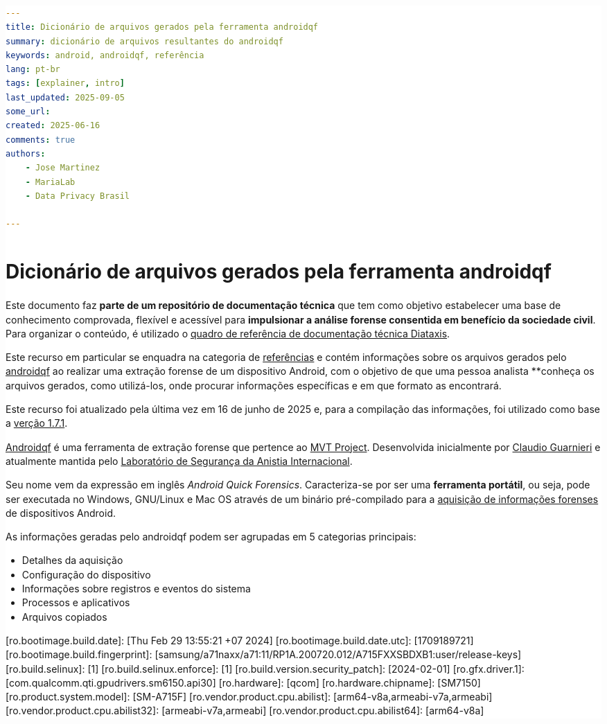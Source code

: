 ```yaml
---
title: Dicionário de arquivos gerados pela ferramenta androidqf
summary: dicionário de arquivos resultantes do androidqf
keywords: android, androidqf, referência
lang: pt-br
tags: [explainer, intro]
last_updated: 2025-09-05
some_url:
created: 2025-06-16
comments: true
authors:
    - Jose Martinez
    - MariaLab
    - Data Privacy Brasil

---
```



# Dicionário de arquivos gerados pela ferramenta androidqf

Este documento faz **parte de um repositório de documentação técnica** que tem como objetivo estabelecer uma base de conhecimento comprovada, flexível e acessível para **impulsionar a análise forense consentida em benefício da sociedade civil**. Para organizar o conteúdo, é utilizado o [quadro de referência de documentação técnica Diataxis](https://diataxis.fr/).

Este recurso em particular se enquadra na categoria de [referências](https://diataxis.fr/reference) e contém informações sobre os arquivos gerados pelo [androidqf](https://github.com/mvt-project/androidqf) ao realizar uma extração forense de um dispositivo Android, com o objetivo de que uma pessoa analista **conheça os arquivos gerados, como utilizá-los, onde procurar informações específicas e em que formato as encontrará.

Este recurso foi atualizado pela última vez em 16 de junho de 2025 e, para a compilação das informações, foi utilizado como base a [verção 1.7.1](https://github.com/mvt-project/androidqf/tree/v1.7.1).

[Androidqf](https://github.com/mvt-project/androidqf) é uma ferramenta de extração forense que pertence ao [MVT Project](https://github.com/mvt-project/). Desenvolvida inicialmente por [Claudio Guarnieri](https://nex.sx/) e atualmente mantida pelo [Laboratório de Segurança da Anistia Internacional](https://securitylab.amnesty.org/es/).

Seu nome vem da expressão em inglês *Android Quick Forensics*. Caracteriza-se por ser uma **ferramenta portátil**, ou seja, pode ser executada no Windows, GNU/Linux e Mac OS através de um binário pré-compilado para a [aquisição de informações forenses](../../explainers/01-explainer-introduction-digital-forensics/index.md#quais-são-as-etapas-de-uma-investigação-forense) de dispositivos Android. 

As informações geradas pelo androidqf podem ser agrupadas em 5 categorias principais:

* Detalhes da aquisição
* Configuração do dispositivo
* Informações sobre registros e eventos do sistema
* Processos e aplicativos
* Arquivos copiados


[property_name]: [value]
[aaudio.hw_burst_min_usec]: [2000]
[aaudio.mmap_exclusive_policy]: [2]
[aaudio.mmap_policy]: [2]
[apex.all.ready]: [true]
[bluetooth.device.class_of_device]: [90,2,12]
[ro.boot.product.model]: [SM-A715F]
[ro.boot.serialno]: [R58N84XXXXX]
[ro.bootimage.build.date]: [Thu Feb 29 13:55:21 +07 2024]
[ro.bootimage.build.date.utc]: [1709189721]
[ro.bootimage.build.fingerprint]: [samsung/a71naxx/a71:11/RP1A.200720.012/A715FXXSBDXB1:user/release-keys]
[ro.build.selinux]: [1]
[ro.build.selinux.enforce]: [1]
[ro.build.version.security_patch]: [2024-02-01]
[ro.gfx.driver.1]: [com.qualcomm.qti.gpudrivers.sm6150.api30]
[ro.hardware]: [qcom]
[ro.hardware.chipname]: [SM7150]
[ro.product.system.model]: [SM-A715F]
[ro.vendor.product.cpu.abilist]: [arm64-v8a,armeabi-v7a,armeabi]
[ro.vendor.product.cpu.abilist32]: [armeabi-v7a,armeabi]
[ro.vendor.product.cpu.abilist64]: [arm64-v8a]